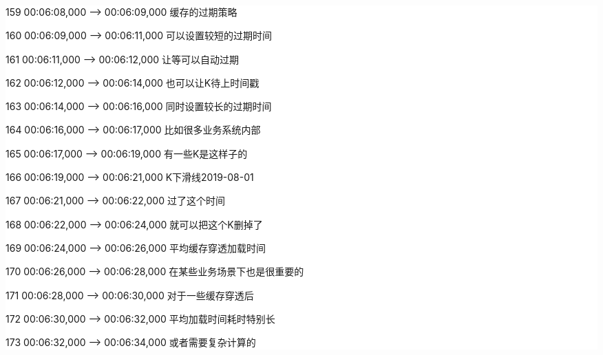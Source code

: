 159
00:06:08,000 --> 00:06:09,000
缓存的过期策略

160
00:06:09,000 --> 00:06:11,000
可以设置较短的过期时间

161
00:06:11,000 --> 00:06:12,000
让等可以自动过期

162
00:06:12,000 --> 00:06:14,000
也可以让K待上时间戳

163
00:06:14,000 --> 00:06:16,000
同时设置较长的过期时间

164
00:06:16,000 --> 00:06:17,000
比如很多业务系统内部

165
00:06:17,000 --> 00:06:19,000
有一些K是这样子的

166
00:06:19,000 --> 00:06:21,000
K下滑线2019-08-01

167
00:06:21,000 --> 00:06:22,000
过了这个时间

168
00:06:22,000 --> 00:06:24,000
就可以把这个K删掉了

169
00:06:24,000 --> 00:06:26,000
平均缓存穿透加载时间

170
00:06:26,000 --> 00:06:28,000
在某些业务场景下也是很重要的

171
00:06:28,000 --> 00:06:30,000
对于一些缓存穿透后

172
00:06:30,000 --> 00:06:32,000
平均加载时间耗时特别长

173
00:06:32,000 --> 00:06:34,000
或者需要复杂计算的
